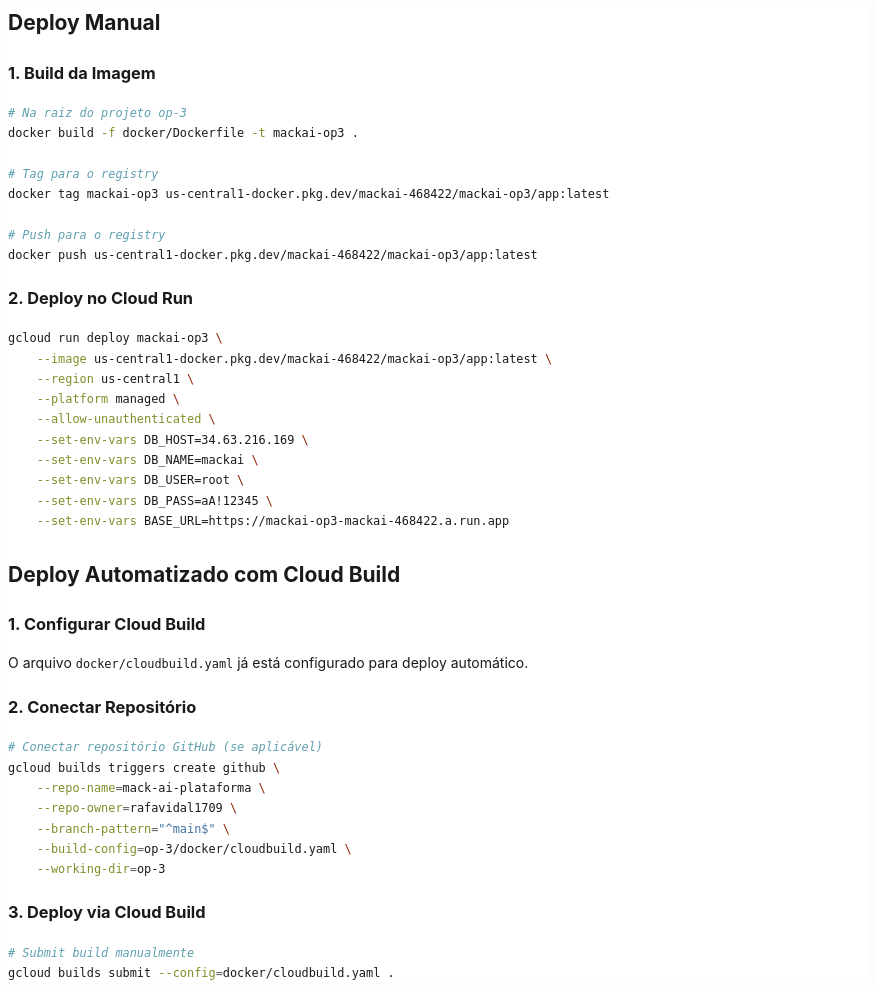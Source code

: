 ## Deploy Manual

### 1. Build da Imagem

```bash
# Na raiz do projeto op-3
docker build -f docker/Dockerfile -t mackai-op3 .

# Tag para o registry
docker tag mackai-op3 us-central1-docker.pkg.dev/mackai-468422/mackai-op3/app:latest

# Push para o registry
docker push us-central1-docker.pkg.dev/mackai-468422/mackai-op3/app:latest
```

### 2. Deploy no Cloud Run

```bash
gcloud run deploy mackai-op3 \
    --image us-central1-docker.pkg.dev/mackai-468422/mackai-op3/app:latest \
    --region us-central1 \
    --platform managed \
    --allow-unauthenticated \
    --set-env-vars DB_HOST=34.63.216.169 \
    --set-env-vars DB_NAME=mackai \
    --set-env-vars DB_USER=root \
    --set-env-vars DB_PASS=aA!12345 \
    --set-env-vars BASE_URL=https://mackai-op3-mackai-468422.a.run.app
```

## Deploy Automatizado com Cloud Build

### 1. Configurar Cloud Build

O arquivo `docker/cloudbuild.yaml` já está configurado para deploy automático.

### 2. Conectar Repositório

```bash
# Conectar repositório GitHub (se aplicável)
gcloud builds triggers create github \
    --repo-name=mack-ai-plataforma \
    --repo-owner=rafavidal1709 \
    --branch-pattern="^main$" \
    --build-config=op-3/docker/cloudbuild.yaml \
    --working-dir=op-3
```

### 3. Deploy via Cloud Build

```bash
# Submit build manualmente
gcloud builds submit --config=docker/cloudbuild.yaml .
```
